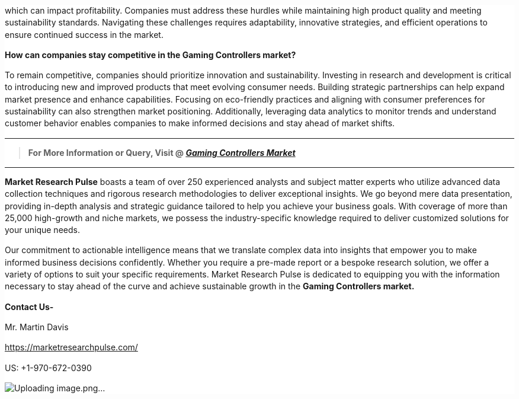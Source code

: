 which can impact profitability. Companies must address these hurdles while maintaining high product quality and meeting sustainability standards. Navigating these challenges requires adaptability, innovative strategies, and efficient operations to ensure continued success in the market.</p><p><strong>How can companies stay competitive in the Gaming Controllers market?</strong></p><p>To remain competitive, companies should prioritize innovation and sustainability. Investing in research and development is critical to introducing new and improved products that meet evolving consumer needs. Building strategic partnerships can help expand market presence and enhance capabilities. Focusing on eco-friendly practices and aligning with consumer preferences for sustainability can also strengthen market positioning. Additionally, leveraging data analytics to monitor trends and understand customer behavior enables companies to make informed decisions and stay ahead of market shifts.</p><hr /><blockquote><p><strong>For More Information or Query, Visit @&nbsp;<em><a href="https://marketresearchpulse.com/report/59666/gaming-controllers-market?utm_source=Linkedin&utm_medium=026">Gaming Controllers Market</a></em></strong></p></blockquote><hr /><p><strong>Market Research Pulse</strong> boasts a team of over 250 experienced analysts and subject matter experts who utilize advanced data collection techniques and rigorous research methodologies to deliver exceptional insights. We go beyond mere data presentation, providing in-depth analysis and strategic guidance tailored to help you achieve your business goals. With coverage of more than 25,000 high-growth and niche markets, we possess the industry-specific knowledge required to deliver customized solutions for your unique needs.</p><p>Our commitment to actionable intelligence means that we translate complex data into insights that empower you to make informed business decisions confidently. Whether you require a pre-made report or a bespoke research solution, we offer a variety of options to suit your specific requirements. Market Research Pulse is dedicated to equipping you with the information necessary to stay ahead of the curve and achieve sustainable growth in the <strong>Gaming Controllers market.</strong></p><p><strong>Contact Us-</strong></p><p>Mr. Martin Davis</p><p>https://marketresearchpulse.com/</p><p>US: +1-970-672-0390</p>
![Uploading image.png…]()
